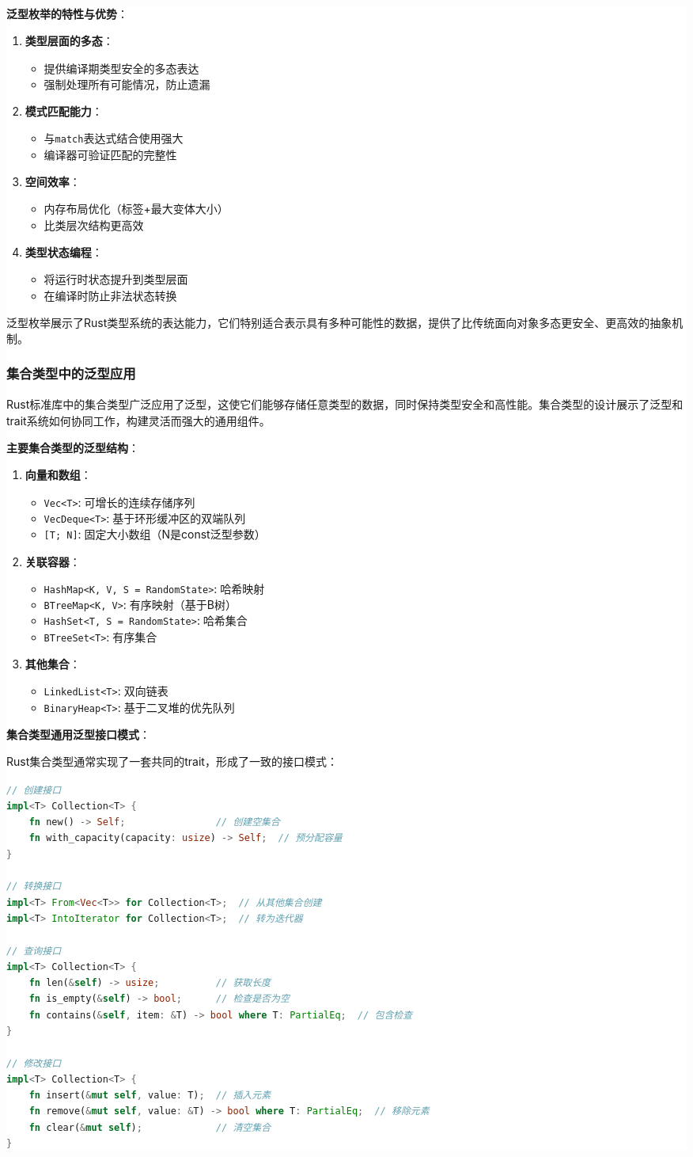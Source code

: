 **泛型枚举的特性与优势**：

1. **类型层面的多态**：
   - 提供编译期类型安全的多态表达
   - 强制处理所有可能情况，防止遗漏

2. **模式匹配能力**：
   - 与`match`表达式结合使用强大
   - 编译器可验证匹配的完整性

3. **空间效率**：
   - 内存布局优化（标签+最大变体大小）
   - 比类层次结构更高效

4. **类型状态编程**：
   - 将运行时状态提升到类型层面
   - 在编译时防止非法状态转换

泛型枚举展示了Rust类型系统的表达能力，它们特别适合表示具有多种可能性的数据，提供了比传统面向对象多态更安全、更高效的抽象机制。

### 集合类型中的泛型应用

Rust标准库中的集合类型广泛应用了泛型，这使它们能够存储任意类型的数据，同时保持类型安全和高性能。集合类型的设计展示了泛型和trait系统如何协同工作，构建灵活而强大的通用组件。

**主要集合类型的泛型结构**：

1. **向量和数组**：
   - `Vec<T>`: 可增长的连续存储序列
   - `VecDeque<T>`: 基于环形缓冲区的双端队列
   - `[T; N]`: 固定大小数组（N是const泛型参数）

2. **关联容器**：
   - `HashMap<K, V, S = RandomState>`: 哈希映射
   - `BTreeMap<K, V>`: 有序映射（基于B树）
   - `HashSet<T, S = RandomState>`: 哈希集合
   - `BTreeSet<T>`: 有序集合

3. **其他集合**：
   - `LinkedList<T>`: 双向链表
   - `BinaryHeap<T>`: 基于二叉堆的优先队列

**集合类型通用泛型接口模式**：

Rust集合类型通常实现了一套共同的trait，形成了一致的接口模式：

```rust
// 创建接口
impl<T> Collection<T> {
    fn new() -> Self;                // 创建空集合
    fn with_capacity(capacity: usize) -> Self;  // 预分配容量
}

// 转换接口
impl<T> From<Vec<T>> for Collection<T>;  // 从其他集合创建
impl<T> IntoIterator for Collection<T>;  // 转为迭代器

// 查询接口
impl<T> Collection<T> {
    fn len(&self) -> usize;          // 获取长度
    fn is_empty(&self) -> bool;      // 检查是否为空
    fn contains(&self, item: &T) -> bool where T: PartialEq;  // 包含检查
}

// 修改接口
impl<T> Collection<T> {
    fn insert(&mut self, value: T);  // 插入元素
    fn remove(&mut self, value: &T) -> bool where T: PartialEq;  // 移除元素
    fn clear(&mut self);             // 清空集合
}
```